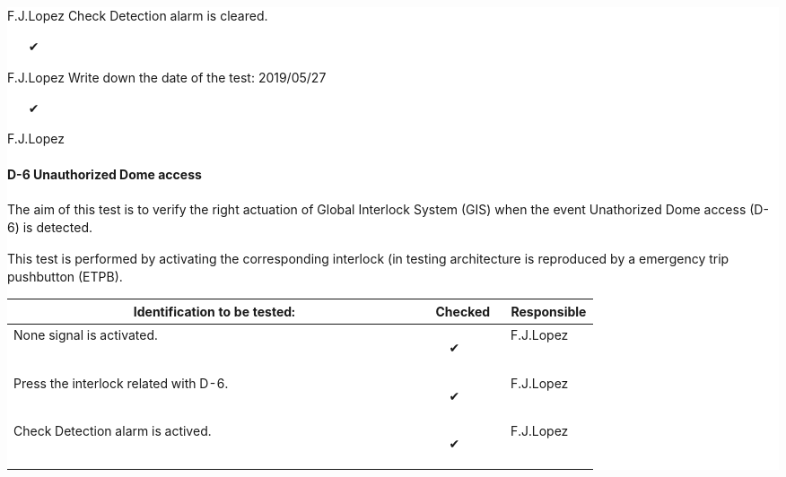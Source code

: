 </ul></td>
<td>F.J.Lopez</td>
</tr>
<tr class="even">
<td>Check Detection alarm is cleared.</td>
<td><ul>
✔
</ul></td>
<td>F.J.Lopez</td>
</tr>
<tr class="odd">
<td>Write down the date of the test: 2019/05/27</td>
<td><ul>
✔
</ul></td>
<td>F.J.Lopez</td>
</tr>
</tbody>
</table>

#### D-6 Unauthorized Dome access

The aim of this test is to verify the right actuation of Global Interlock System (GIS) when the event Unathorized Dome
access (D-6) is detected.

This test is performed by activating the corresponding interlock (in testing architecture is reproduced by a emergency
trip pushbutton (ETPB).

<table>
<colgroup>
<col style="width: 70%" />
<col style="width: 14%" />
<col style="width: 15%" />
</colgroup>
<thead>
<tr class="header">
<th><strong>Identification to be tested:</strong></th>
<th><strong>Checked</strong></th>
<th><strong>Responsible</strong></th>
</tr>
</thead>
<tbody>
<tr class="odd">
<td>None signal is activated.</td>
<td><ul>
✔
</ul></td>
<td>F.J.Lopez</td>
</tr>
<tr class="even">
<td>Press the interlock related with D-6.</td>
<td><ul>
✔
</ul></td>
<td>F.J.Lopez</td>
</tr>
<tr class="odd">
<td>Check Detection alarm is actived.</td>
<td><ul>
✔
</ul></td>
<td>F.J.Lopez</td>
</tr>
